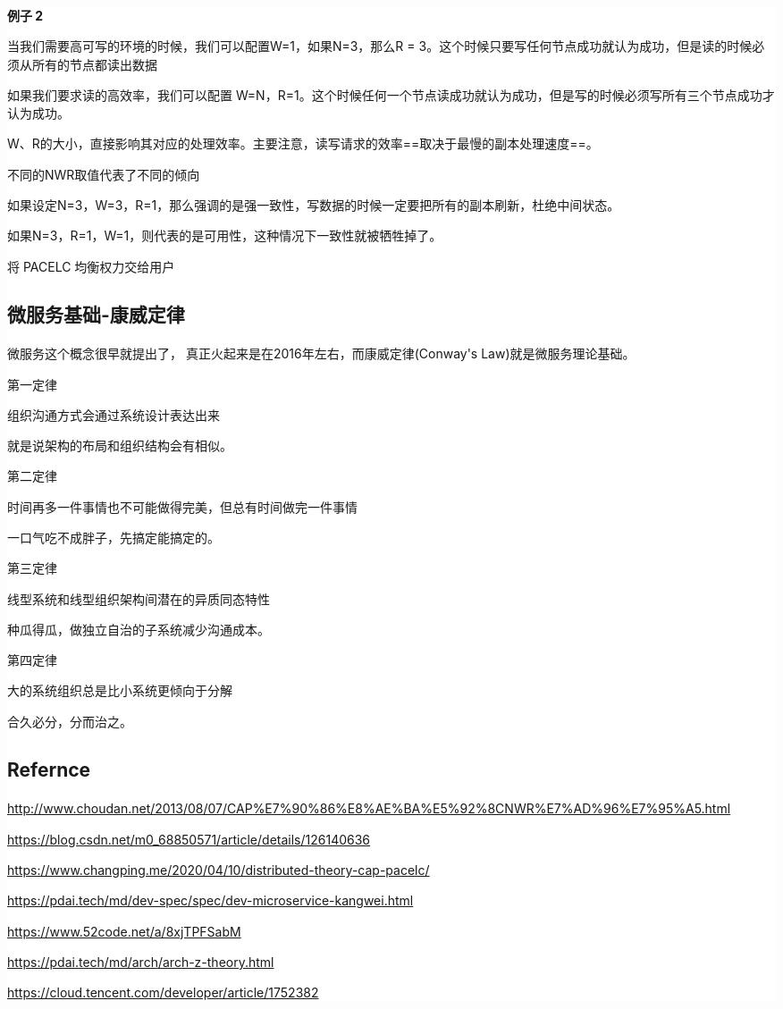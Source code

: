 **例子 2**

当我们需要高可写的环境的时候，我们可以配置W=1，如果N=3，那么R = 3。这个时候只要写任何节点成功就认为成功，但是读的时候必须从所有的节点都读出数据

如果我们要求读的高效率，我们可以配置 W=N，R=1。这个时候任何一个节点读成功就认为成功，但是写的时候必须写所有三个节点成功才认为成功。

W、R的大小，直接影响其对应的处理效率。主要注意，读写请求的效率==取决于最慢的副本处理速度==。

不同的NWR取值代表了不同的倾向

如果设定N=3，W=3，R=1，那么强调的是强一致性，写数据的时候一定要把所有的副本刷新，杜绝中间状态。

如果N=3，R=1，W=1，则代表的是可用性，这种情况下一致性就被牺牲掉了。

将 PACELC 均衡权力交给用户

## 微服务基础-康威定律

微服务这个概念很早就提出了， 真正火起来是在2016年左右，而康威定律(Conway's Law)就是微服务理论基础。

第一定律

组织沟通方式会通过系统设计表达出来

就是说架构的布局和组织结构会有相似。

第二定律

时间再多一件事情也不可能做得完美，但总有时间做完一件事情

一口气吃不成胖子，先搞定能搞定的。

第三定律

线型系统和线型组织架构间潜在的异质同态特性

种瓜得瓜，做独立自治的子系统减少沟通成本。

第四定律

大的系统组织总是比小系统更倾向于分解

合久必分，分而治之。





## Refernce

http://www.choudan.net/2013/08/07/CAP%E7%90%86%E8%AE%BA%E5%92%8CNWR%E7%AD%96%E7%95%A5.html

https://blog.csdn.net/m0_68850571/article/details/126140636

https://www.changping.me/2020/04/10/distributed-theory-cap-pacelc/

https://pdai.tech/md/dev-spec/spec/dev-microservice-kangwei.html

https://www.52code.net/a/8xjTPFSabM

https://pdai.tech/md/arch/arch-z-theory.html

https://cloud.tencent.com/developer/article/1752382
